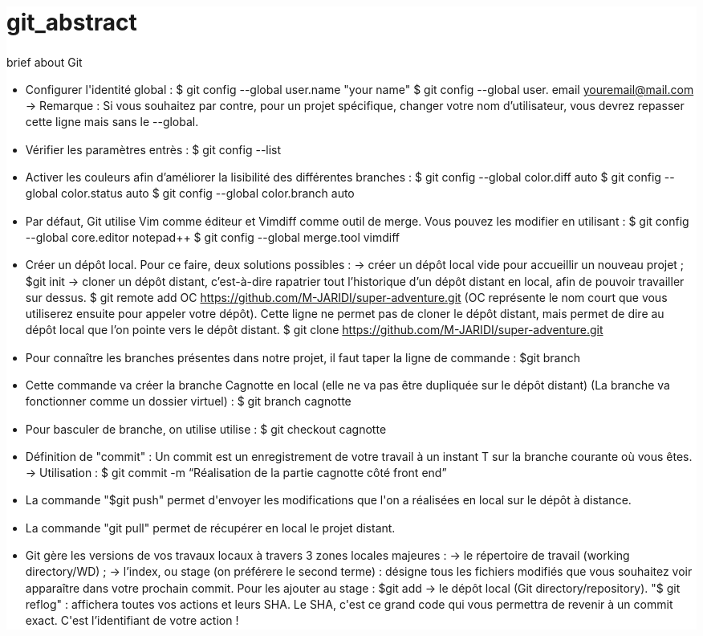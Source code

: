 # git_abstract
brief about Git

- Configurer l'identité global :
	$ git config --global user.name "your name"
	$ git config --global user. email youremail@mail.com
	-> Remarque :
	Si vous souhaitez par contre, pour un projet spécifique, changer votre nom d’utilisateur, vous devrez repasser cette ligne mais sans le --global.

- Vérifier les paramètres entrès :
	$ git config --list
- Activer les couleurs afin d’améliorer la lisibilité des différentes branches :
	$ git config --global color.diff auto
	$ git config --global color.status auto
	$ git config --global color.branch auto
- Par défaut, Git utilise Vim comme éditeur et Vimdiff comme outil de merge. Vous pouvez les modifier en utilisant :
	$ git config --global core.editor notepad++
	$ git config --global merge.tool vimdiff
- Créer un dépôt local. Pour ce faire, deux solutions possibles :
	-> créer un dépôt local vide pour accueillir un nouveau projet ; $git init
	-> cloner un dépôt distant, c’est-à-dire rapatrier tout l’historique d’un dépôt distant en local, afin de pouvoir travailler sur dessus. 
	     $ git remote add OC https://github.com/M-JARIDI/super-adventure.git
	     (OC représente le nom court que vous utiliserez ensuite pour appeler votre dépôt).
    	     Cette ligne ne permet pas de cloner le dépôt distant, mais permet de dire au dépôt local que l’on pointe vers le dépôt distant.
	     $ git clone https://github.com/M-JARIDI/super-adventure.git
- Pour connaître les branches présentes dans notre projet, il faut taper la ligne de commande :
	$git branch
- Cette commande va créer la branche Cagnotte en local (elle ne va pas être dupliquée sur le dépôt distant) (La branche va fonctionner comme un dossier virtuel) : 
	$ git branch cagnotte
- Pour basculer de branche, on utilise utilise :
	$ git checkout cagnotte
- Définition de "commit" : Un commit est un enregistrement de votre travail à un instant T sur la branche courante où vous êtes. 
	-> Utilisation : $ git commit -m “Réalisation de la partie cagnotte côté front end”
- La commande "$git push" permet d'envoyer les modifications que l'on a réalisées en local sur le dépôt à distance.
- La commande "git pull" permet de récupérer en local le projet distant.
- Git gère les versions de vos travaux locaux à travers 3 zones locales majeures :
	-> le répertoire de travail (working directory/WD) ;
	-> l’index, ou stage (on préférere le second terme) : désigne tous les fichiers modifiés que vous souhaitez voir apparaître dans votre prochain commit.
		Pour les ajouter au stage : $git add
	-> le dépôt local (Git directory/repository).
"$ git reflog" : affichera toutes vos actions et leurs SHA. Le SHA, c'est ce grand code qui vous permettra de revenir à un commit exact. C'est l’identifiant de votre action ! 
